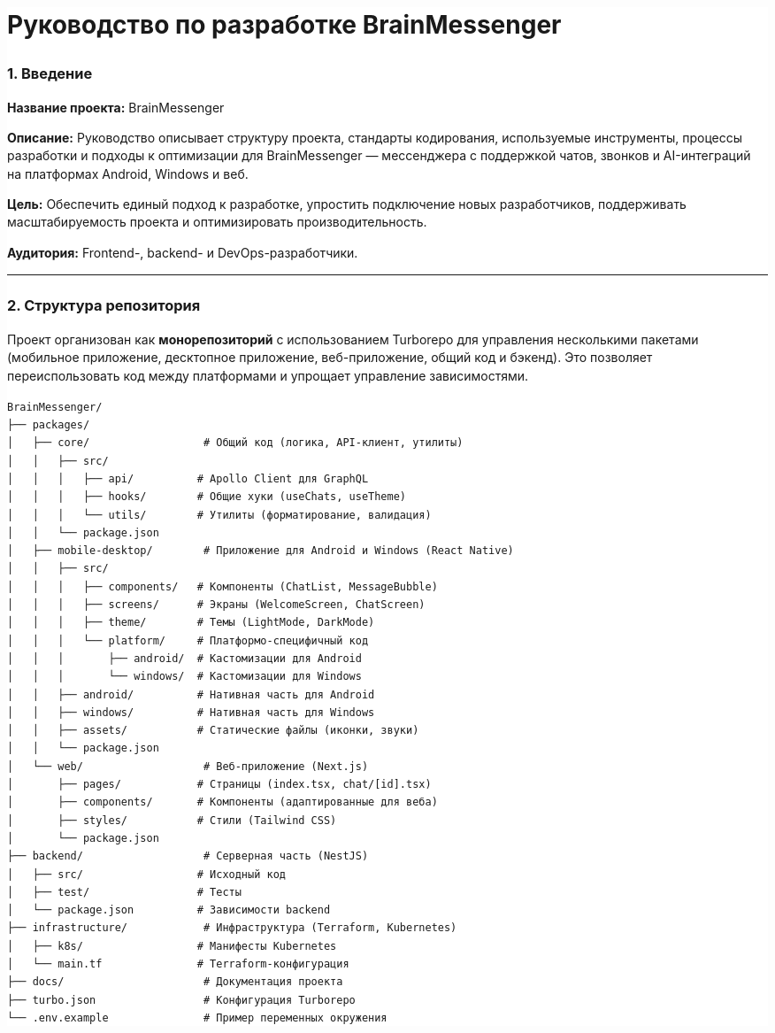 # Руководство по разработке BrainMessenger

### 1. Введение

**Название проекта:** BrainMessenger

**Описание:** Руководство описывает структуру проекта, стандарты кодирования, используемые инструменты, процессы разработки и подходы к оптимизации для BrainMessenger — мессенджера с поддержкой чатов, звонков и AI-интеграций на платформах Android, Windows и веб.

**Цель:** Обеспечить единый подход к разработке, упростить подключение новых разработчиков, поддерживать масштабируемость проекта и оптимизировать производительность.

**Аудитория:** Frontend-, backend- и DevOps-разработчики.

---

### 2. Структура репозитория

Проект организован как **монорепозиторий** с использованием Turborepo для управления несколькими пакетами (мобильное приложение, десктопное приложение, веб-приложение, общий код и бэкенд). Это позволяет переиспользовать код между платформами и упрощает управление зависимостями.

```
BrainMessenger/
├── packages/
│   ├── core/                  # Общий код (логика, API-клиент, утилиты)
│   │   ├── src/
│   │   │   ├── api/          # Apollo Client для GraphQL
│   │   │   ├── hooks/        # Общие хуки (useChats, useTheme)
│   │   │   └── utils/        # Утилиты (форматирование, валидация)
│   │   └── package.json
│   ├── mobile-desktop/        # Приложение для Android и Windows (React Native)
│   │   ├── src/
│   │   │   ├── components/   # Компоненты (ChatList, MessageBubble)
│   │   │   ├── screens/      # Экраны (WelcomeScreen, ChatScreen)
│   │   │   ├── theme/        # Темы (LightMode, DarkMode)
│   │   │   └── platform/     # Платформо-специфичный код
│   │   │       ├── android/  # Кастомизации для Android
│   │   │       └── windows/  # Кастомизации для Windows
│   │   ├── android/          # Нативная часть для Android
│   │   ├── windows/          # Нативная часть для Windows
│   │   ├── assets/           # Статические файлы (иконки, звуки)
│   │   └── package.json
│   └── web/                   # Веб-приложение (Next.js)
│       ├── pages/            # Страницы (index.tsx, chat/[id].tsx)
│       ├── components/       # Компоненты (адаптированные для веба)
│       ├── styles/           # Стили (Tailwind CSS)
│       └── package.json
├── backend/                   # Серверная часть (NestJS)
│   ├── src/                  # Исходный код
│   ├── test/                 # Тесты
│   └── package.json          # Зависимости backend
├── infrastructure/            # Инфраструктура (Terraform, Kubernetes)
│   ├── k8s/                  # Манифесты Kubernetes
│   └── main.tf               # Terraform-конфигурация
├── docs/                      # Документация проекта
├── turbo.json                 # Конфигурация Turborepo
└── .env.example               # Пример переменных окружения
```
